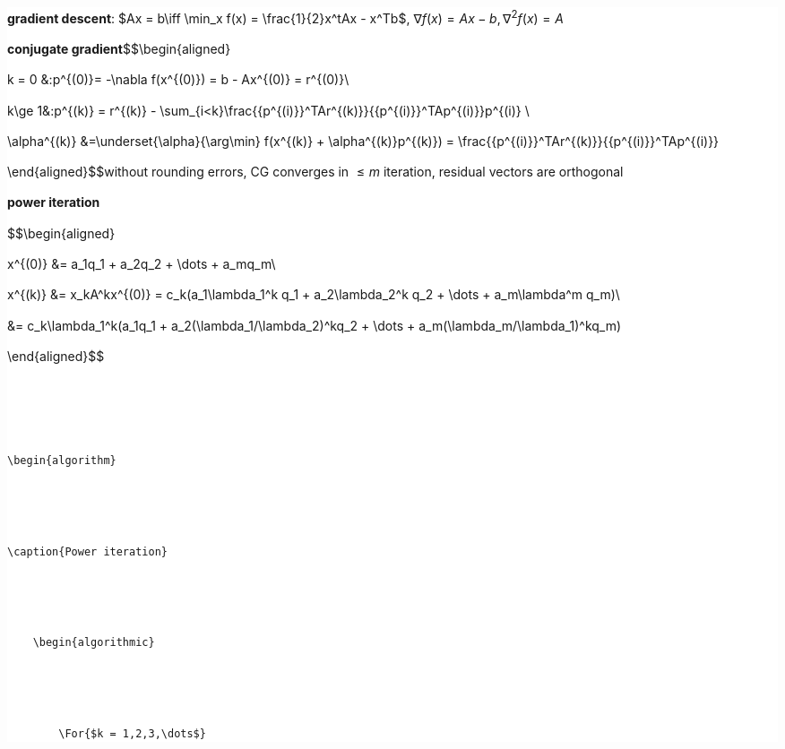 **gradient descent**: $Ax = b\iff \min_x f(x) = \frac{1}{2}x^tAx - x^Tb$, $\nabla f(x) = Ax - b,\nabla^2f(x) = A$




**conjugate gradient**$$\begin{aligned}




k = 0 &:p^{(0)}= -\nabla f(x^{(0)}) = b - Ax^{(0)} = r^{(0)}\\




k\ge 1&:p^{(k)} = r^{(k)} - \sum_{i<k}\frac{{p^{(i)}}^TAr^{(k)}}{{p^{(i)}}^TAp^{(i)}}p^{(i)} \\




\alpha^{(k)} &=\underset{\alpha}{\arg\min} f(x^{(k)} + \alpha^{(k)}p^{(k)}) = \frac{{p^{(i)}}^TAr^{(k)}}{{p^{(i)}}^TAp^{(i)}}




\end{aligned}$$without rounding errors, CG converges in $\le m$ iteration, residual vectors are orthogonal




**power iteration**




$$\begin{aligned}




x^{(0)} &= a_1q_1 + a_2q_2 + \dots + a_mq_m\\




x^{(k)} &= x_kA^kx^{(0)} = c_k(a_1\lambda_1^k q_1 + a_2\lambda_2^k q_2 + \dots + a_m\lambda^m q_m)\\




&= c_k\lambda_1^k(a_1q_1 + a_2(\lambda_1/\lambda_2)^kq_2 + \dots + a_m(\lambda_m/\lambda_1)^kq_m)




\end{aligned}$$




```pseudo




\begin{algorithm}




\caption{Power iteration}




	\begin{algorithmic}




		\For{$k = 1,2,3,\dots$}
```